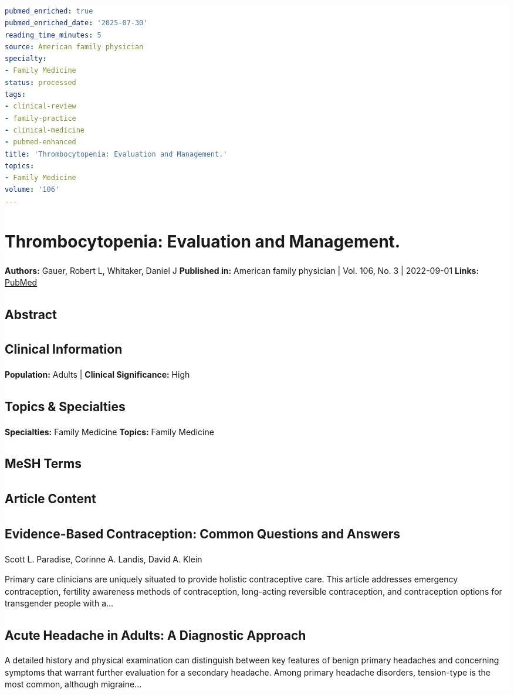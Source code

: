 ```yaml
pubmed_enriched: true
pubmed_enriched_date: '2025-07-30'
reading_time_minutes: 5
source: American family physician
specialty:
- Family Medicine
status: processed
tags:
- clinical-review
- family-practice
- clinical-medicine
- pubmed-enhanced
title: 'Thrombocytopenia: Evaluation and Management.'
topics:
- Family Medicine
volume: '106'
---
```

# Thrombocytopenia: Evaluation and Management.
**Authors:** Gauer, Robert L, Whitaker, Daniel J
**Published in:** American family physician | Vol. 106, No. 3 | 2022-09-01
**Links:** [PubMed](https://pubmed.ncbi.nlm.nih.gov/36126009/)
## Abstract
## Clinical Information
**Population:** Adults | **Clinical Significance:** High
## Topics & Specialties
**Specialties:** Family Medicine
**Topics:** Family Medicine
## MeSH Terms
## Article Content

## Evidence-Based Contraception: Common Questions and Answers

Scott L. Paradise, Corinne A. Landis, David A. Klein

Primary care clinicians are uniquely situated to provide holistic contraceptive care. This article addresses emergency contraception, fertility awareness methods of contraception, long-acting reversible contraception, and contraception options for transgender people with a...

## Acute Headache in Adults: A Diagnostic Approach

A detailed history and physical examination can distinguish between key features of benign primary headaches and concerning symptoms that warrant further evaluation for a secondary headache. Among primary headache disorders, tension-type is the most common, although migraine...
